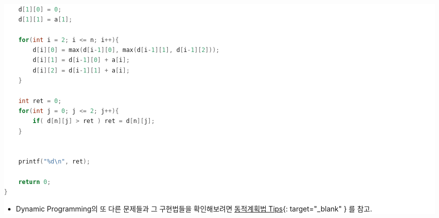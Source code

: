 ```cpp
    d[1][0] = 0;
    d[1][1] = a[1];

    for(int i = 2; i <= n; i++){
        d[i][0] = max(d[i-1][0], max(d[i-1][1], d[i-1][2]));
        d[i][1] = d[i-1][0] + a[i];
        d[i][2] = d[i-1][1] + a[i];
    }

    int ret = 0;
    for(int j = 0; j <= 2; j++){
        if( d[n][j] > ret ) ret = d[n][j];
    }


    printf("%d\n", ret);

    return 0;
}
```

- Dynamic Programming의 또 다른 문제들과 그 구현법들을 확인해보려면 [동적계획법 Tips](https://hyunjae-lee.github.io/problem%20solving/DP1/){: target="_blank" } 를 참고.

